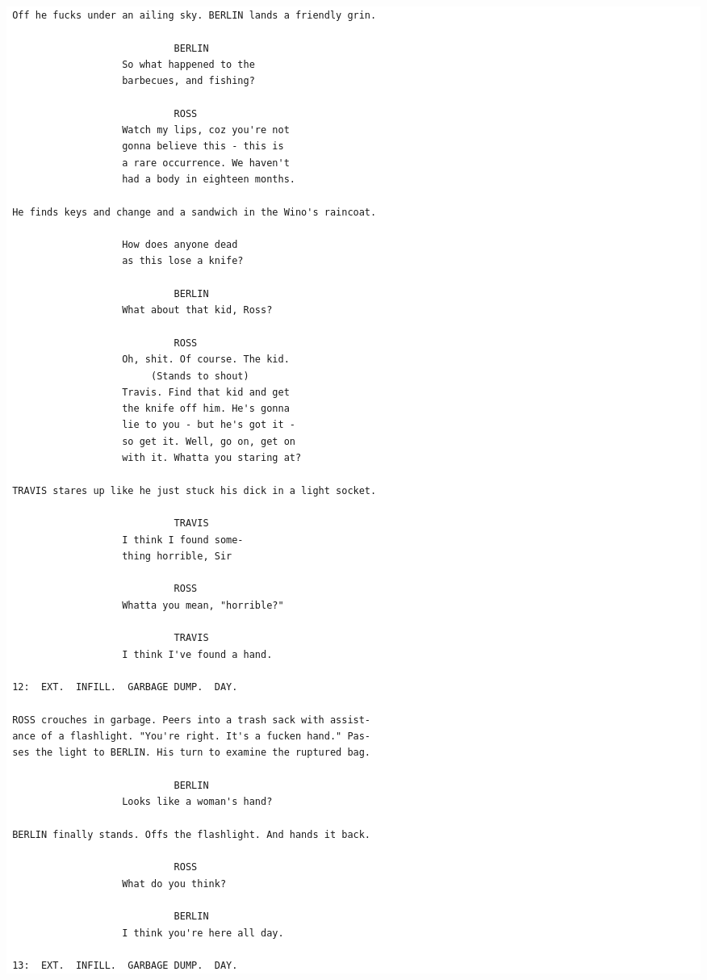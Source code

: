      Off he fucks under an ailing sky. BERLIN lands a friendly grin.

                                 BERLIN
                        So what happened to the
                        barbecues, and fishing?

                                 ROSS
                        Watch my lips, coz you're not
                        gonna believe this - this is
                        a rare occurrence. We haven't
                        had a body in eighteen months.

     He finds keys and change and a sandwich in the Wino's raincoat.

                        How does anyone dead
                        as this lose a knife?

                                 BERLIN
                        What about that kid, Ross?

                                 ROSS
                        Oh, shit. Of course. The kid.
                             (Stands to shout)
                        Travis. Find that kid and get
                        the knife off him. He's gonna
                        lie to you - but he's got it -
                        so get it. Well, go on, get on
                        with it. Whatta you staring at?

     TRAVIS stares up like he just stuck his dick in a light socket.

                                 TRAVIS
                        I think I found some-
                        thing horrible, Sir

                                 ROSS
                        Whatta you mean, "horrible?"

                                 TRAVIS
                        I think I've found a hand.

     12:  EXT.  INFILL.  GARBAGE DUMP.  DAY.

     ROSS crouches in garbage. Peers into a trash sack with assist-
     ance of a flashlight. "You're right. It's a fucken hand." Pas-
     ses the light to BERLIN. His turn to examine the ruptured bag.

                                 BERLIN
                        Looks like a woman's hand?

     BERLIN finally stands. Offs the flashlight. And hands it back.

                                 ROSS
                        What do you think?

                                 BERLIN
                        I think you're here all day.

     13:  EXT.  INFILL.  GARBAGE DUMP.  DAY.
